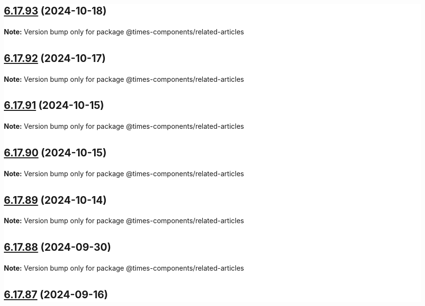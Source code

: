 ## [6.17.93](https://github.com/newsuk/times-components/compare/@times-components/related-articles@6.17.92...@times-components/related-articles@6.17.93) (2024-10-18)

**Note:** Version bump only for package @times-components/related-articles





## [6.17.92](https://github.com/newsuk/times-components/compare/@times-components/related-articles@6.17.91...@times-components/related-articles@6.17.92) (2024-10-17)

**Note:** Version bump only for package @times-components/related-articles





## [6.17.91](https://github.com/newsuk/times-components/compare/@times-components/related-articles@6.17.90...@times-components/related-articles@6.17.91) (2024-10-15)

**Note:** Version bump only for package @times-components/related-articles





## [6.17.90](https://github.com/newsuk/times-components/compare/@times-components/related-articles@6.17.89...@times-components/related-articles@6.17.90) (2024-10-15)

**Note:** Version bump only for package @times-components/related-articles





## [6.17.89](https://github.com/newsuk/times-components/compare/@times-components/related-articles@6.17.88...@times-components/related-articles@6.17.89) (2024-10-14)

**Note:** Version bump only for package @times-components/related-articles





## [6.17.88](https://github.com/newsuk/times-components/compare/@times-components/related-articles@6.17.87...@times-components/related-articles@6.17.88) (2024-09-30)

**Note:** Version bump only for package @times-components/related-articles





## [6.17.87](https://github.com/newsuk/times-components/compare/@times-components/related-articles@6.17.86...@times-components/related-articles@6.17.87) (2024-09-16)
